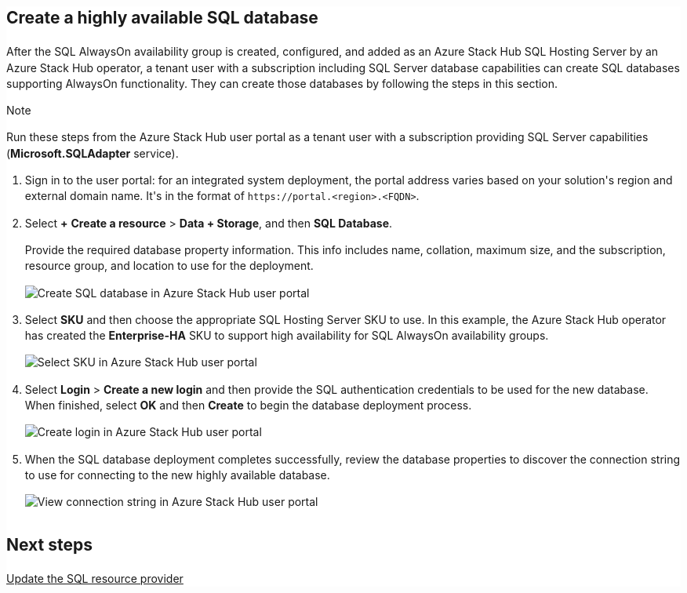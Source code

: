 ## Create a highly available SQL database

After the SQL AlwaysOn availability group is created, configured, and added as an Azure Stack Hub SQL Hosting Server by an Azure Stack Hub operator, a tenant user with a subscription including SQL Server database capabilities can create SQL databases supporting AlwaysOn functionality. They can create those databases by following the steps in this section.

> [!NOTE]
> Run these steps from the Azure Stack Hub user portal as a tenant user with a subscription providing SQL Server capabilities (**Microsoft.SQLAdapter** service).

1. Sign in to the user portal: for an integrated system deployment, the portal address varies based on your solution's region and external domain name. It's in the format of `https://portal.<region>.<FQDN>`.
1. Select **\+** **Create a resource** > **Data \+ Storage**, and then **SQL Database**.

   Provide the required database property information. This info includes name, collation, maximum size, and the subscription, resource group, and location to use for the deployment.

   ![Create SQL database in Azure Stack Hub user portal](./media/azure-stack-tutorial-sqlrp/createdb1.png)

1. Select **SKU** and then choose the appropriate SQL Hosting Server SKU to use. In this example, the Azure Stack Hub operator has created the **Enterprise-HA** SKU to support high availability for SQL AlwaysOn availability groups.

   ![Select SKU in Azure Stack Hub user portal](./media/azure-stack-tutorial-sqlrp/createdb2.png)

1. Select **Login** > **Create a new login** and then provide the SQL authentication credentials to be used for the new database. When finished, select **OK** and then **Create** to begin the database deployment process.

   ![Create login in Azure Stack Hub user portal](./media/azure-stack-tutorial-sqlrp/createdb3.png)

1. When the SQL database deployment completes successfully, review the database properties to discover the connection string to use for connecting to the new highly available database.

   ![View connection string in Azure Stack Hub user portal](./media/azure-stack-tutorial-sqlrp/createdb4.png)

## Next steps

[Update the SQL resource provider](azure-stack-sql-resource-provider-update.md)
